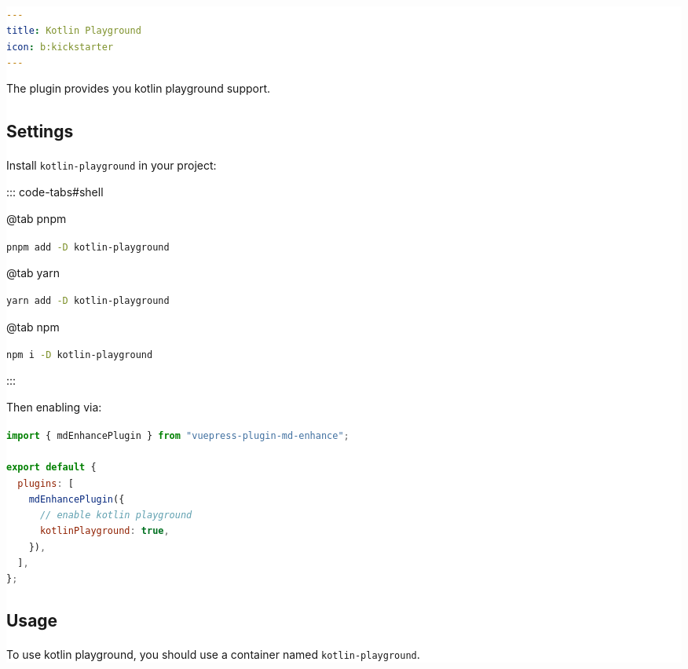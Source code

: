 ```yaml
---
title: Kotlin Playground
icon: b:kickstarter
---
```


The plugin provides you kotlin playground support.





## Settings

Install `kotlin-playground` in your project:

::: code-tabs#shell

@tab pnpm

```bash
pnpm add -D kotlin-playground
```

@tab yarn

```bash
yarn add -D kotlin-playground
```

@tab npm

```bash
npm i -D kotlin-playground
```

:::

Then enabling via:



```js {7} title=".vuepress/config.js"
import { mdEnhancePlugin } from "vuepress-plugin-md-enhance";

export default {
  plugins: [
    mdEnhancePlugin({
      // enable kotlin playground
      kotlinPlayground: true,
    }),
  ],
};
```



## Usage

To use kotlin playground, you should use a container named `kotlin-playground`.
